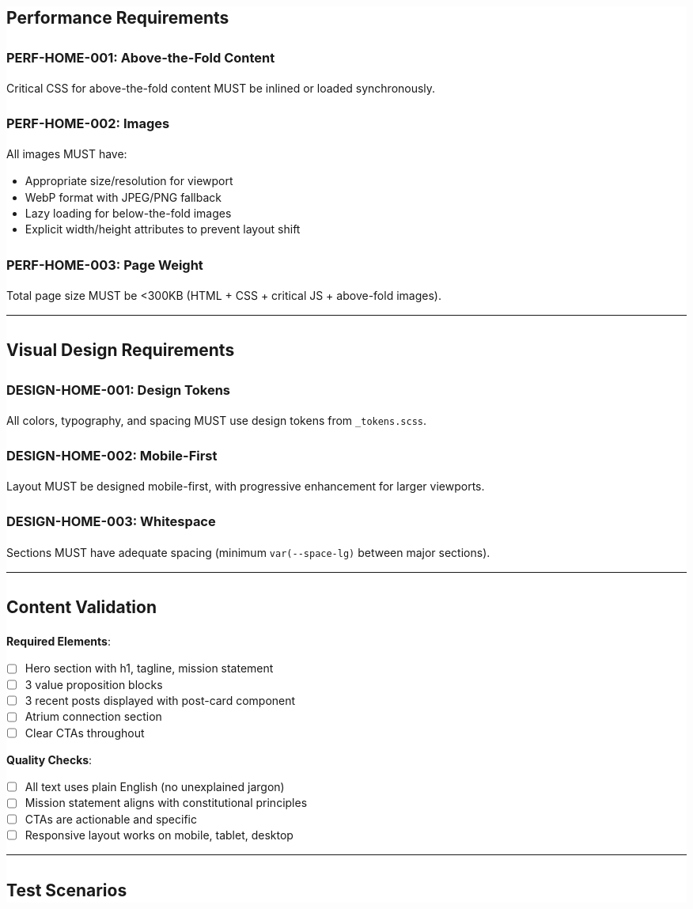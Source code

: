 
## Performance Requirements

### PERF-HOME-001: Above-the-Fold Content
Critical CSS for above-the-fold content MUST be inlined or loaded synchronously.

### PERF-HOME-002: Images
All images MUST have:
- Appropriate size/resolution for viewport
- WebP format with JPEG/PNG fallback
- Lazy loading for below-the-fold images
- Explicit width/height attributes to prevent layout shift

### PERF-HOME-003: Page Weight
Total page size MUST be <300KB (HTML + CSS + critical JS + above-fold images).

---

## Visual Design Requirements

### DESIGN-HOME-001: Design Tokens
All colors, typography, and spacing MUST use design tokens from `_tokens.scss`.

### DESIGN-HOME-002: Mobile-First
Layout MUST be designed mobile-first, with progressive enhancement for larger viewports.

### DESIGN-HOME-003: Whitespace
Sections MUST have adequate spacing (minimum `var(--space-lg)` between major sections).

---

## Content Validation

**Required Elements**:
- [ ] Hero section with h1, tagline, mission statement
- [ ] 3 value proposition blocks
- [ ] 3 recent posts displayed with post-card component
- [ ] Atrium connection section
- [ ] Clear CTAs throughout

**Quality Checks**:
- [ ] All text uses plain English (no unexplained jargon)
- [ ] Mission statement aligns with constitutional principles
- [ ] CTAs are actionable and specific
- [ ] Responsive layout works on mobile, tablet, desktop

---

## Test Scenarios

